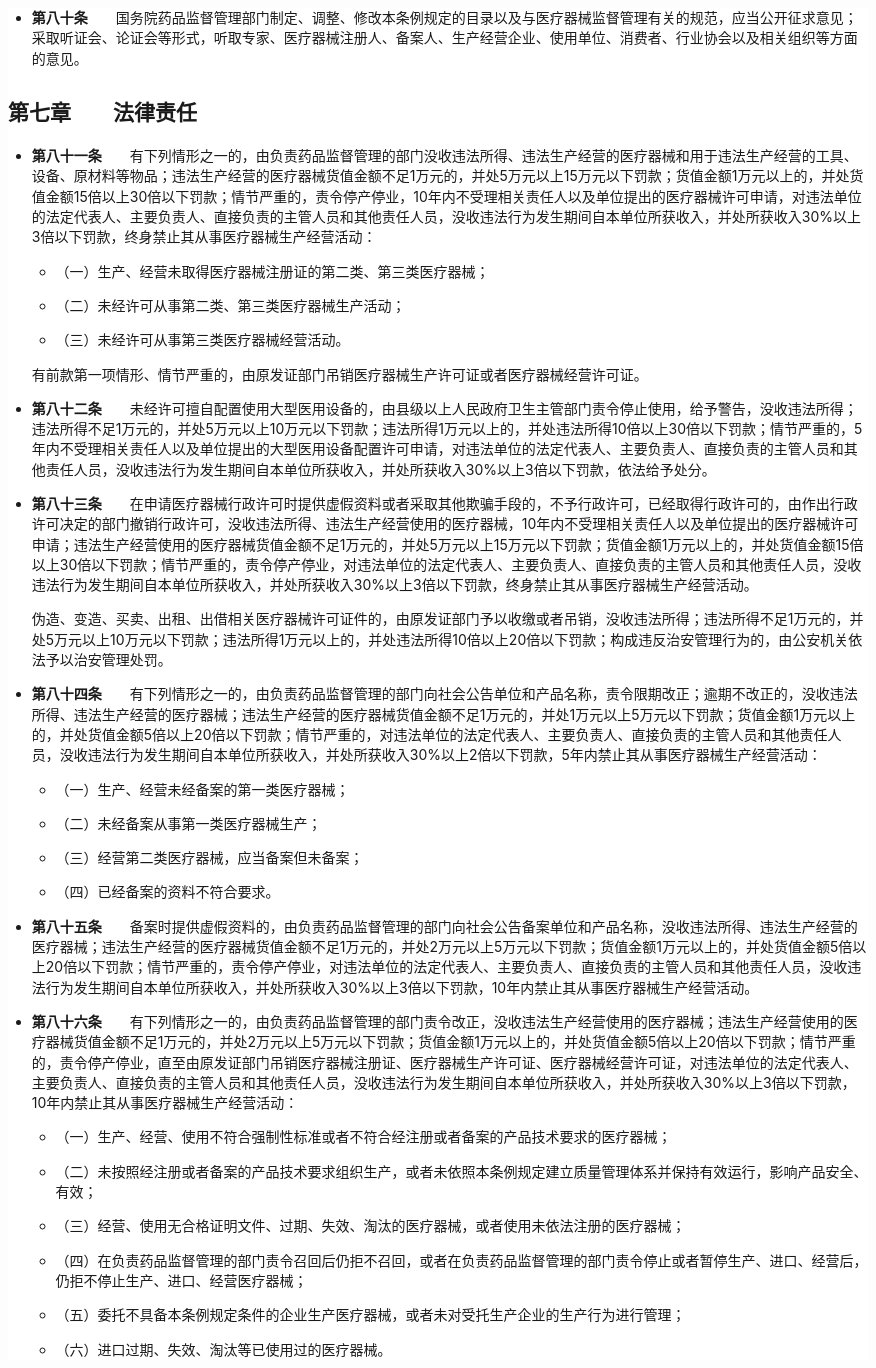- **第八十条**　　国务院药品监督管理部门制定、调整、修改本条例规定的目录以及与医疗器械监督管理有关的规范，应当公开征求意见；采取听证会、论证会等形式，听取专家、医疗器械注册人、备案人、生产经营企业、使用单位、消费者、行业协会以及相关组织等方面的意见。

## 第七章　　法律责任

- **第八十一条**　　有下列情形之一的，由负责药品监督管理的部门没收违法所得、违法生产经营的医疗器械和用于违法生产经营的工具、设备、原材料等物品；违法生产经营的医疗器械货值金额不足1万元的，并处5万元以上15万元以下罚款；货值金额1万元以上的，并处货值金额15倍以上30倍以下罚款；情节严重的，责令停产停业，10年内不受理相关责任人以及单位提出的医疗器械许可申请，对违法单位的法定代表人、主要负责人、直接负责的主管人员和其他责任人员，没收违法行为发生期间自本单位所获收入，并处所获收入30%以上3倍以下罚款，终身禁止其从事医疗器械生产经营活动：

  - （一）生产、经营未取得医疗器械注册证的第二类、第三类医疗器械；

  - （二）未经许可从事第二类、第三类医疗器械生产活动；

  - （三）未经许可从事第三类医疗器械经营活动。

  有前款第一项情形、情节严重的，由原发证部门吊销医疗器械生产许可证或者医疗器械经营许可证。

- **第八十二条**　　未经许可擅自配置使用大型医用设备的，由县级以上人民政府卫生主管部门责令停止使用，给予警告，没收违法所得；违法所得不足1万元的，并处5万元以上10万元以下罚款；违法所得1万元以上的，并处违法所得10倍以上30倍以下罚款；情节严重的，5年内不受理相关责任人以及单位提出的大型医用设备配置许可申请，对违法单位的法定代表人、主要负责人、直接负责的主管人员和其他责任人员，没收违法行为发生期间自本单位所获收入，并处所获收入30%以上3倍以下罚款，依法给予处分。

- **第八十三条**　　在申请医疗器械行政许可时提供虚假资料或者采取其他欺骗手段的，不予行政许可，已经取得行政许可的，由作出行政许可决定的部门撤销行政许可，没收违法所得、违法生产经营使用的医疗器械，10年内不受理相关责任人以及单位提出的医疗器械许可申请；违法生产经营使用的医疗器械货值金额不足1万元的，并处5万元以上15万元以下罚款；货值金额1万元以上的，并处货值金额15倍以上30倍以下罚款；情节严重的，责令停产停业，对违法单位的法定代表人、主要负责人、直接负责的主管人员和其他责任人员，没收违法行为发生期间自本单位所获收入，并处所获收入30%以上3倍以下罚款，终身禁止其从事医疗器械生产经营活动。

  伪造、变造、买卖、出租、出借相关医疗器械许可证件的，由原发证部门予以收缴或者吊销，没收违法所得；违法所得不足1万元的，并处5万元以上10万元以下罚款；违法所得1万元以上的，并处违法所得10倍以上20倍以下罚款；构成违反治安管理行为的，由公安机关依法予以治安管理处罚。

- **第八十四条**　　有下列情形之一的，由负责药品监督管理的部门向社会公告单位和产品名称，责令限期改正；逾期不改正的，没收违法所得、违法生产经营的医疗器械；违法生产经营的医疗器械货值金额不足1万元的，并处1万元以上5万元以下罚款；货值金额1万元以上的，并处货值金额5倍以上20倍以下罚款；情节严重的，对违法单位的法定代表人、主要负责人、直接负责的主管人员和其他责任人员，没收违法行为发生期间自本单位所获收入，并处所获收入30%以上2倍以下罚款，5年内禁止其从事医疗器械生产经营活动：

  - （一）生产、经营未经备案的第一类医疗器械；

  - （二）未经备案从事第一类医疗器械生产；

  - （三）经营第二类医疗器械，应当备案但未备案；

  - （四）已经备案的资料不符合要求。

- **第八十五条**　　备案时提供虚假资料的，由负责药品监督管理的部门向社会公告备案单位和产品名称，没收违法所得、违法生产经营的医疗器械；违法生产经营的医疗器械货值金额不足1万元的，并处2万元以上5万元以下罚款；货值金额1万元以上的，并处货值金额5倍以上20倍以下罚款；情节严重的，责令停产停业，对违法单位的法定代表人、主要负责人、直接负责的主管人员和其他责任人员，没收违法行为发生期间自本单位所获收入，并处所获收入30%以上3倍以下罚款，10年内禁止其从事医疗器械生产经营活动。

- **第八十六条**　　有下列情形之一的，由负责药品监督管理的部门责令改正，没收违法生产经营使用的医疗器械；违法生产经营使用的医疗器械货值金额不足1万元的，并处2万元以上5万元以下罚款；货值金额1万元以上的，并处货值金额5倍以上20倍以下罚款；情节严重的，责令停产停业，直至由原发证部门吊销医疗器械注册证、医疗器械生产许可证、医疗器械经营许可证，对违法单位的法定代表人、主要负责人、直接负责的主管人员和其他责任人员，没收违法行为发生期间自本单位所获收入，并处所获收入30%以上3倍以下罚款，10年内禁止其从事医疗器械生产经营活动：

  - （一）生产、经营、使用不符合强制性标准或者不符合经注册或者备案的产品技术要求的医疗器械；

  - （二）未按照经注册或者备案的产品技术要求组织生产，或者未依照本条例规定建立质量管理体系并保持有效运行，影响产品安全、有效；

  - （三）经营、使用无合格证明文件、过期、失效、淘汰的医疗器械，或者使用未依法注册的医疗器械；

  - （四）在负责药品监督管理的部门责令召回后仍拒不召回，或者在负责药品监督管理的部门责令停止或者暂停生产、进口、经营后，仍拒不停止生产、进口、经营医疗器械；

  - （五）委托不具备本条例规定条件的企业生产医疗器械，或者未对受托生产企业的生产行为进行管理；

  - （六）进口过期、失效、淘汰等已使用过的医疗器械。
